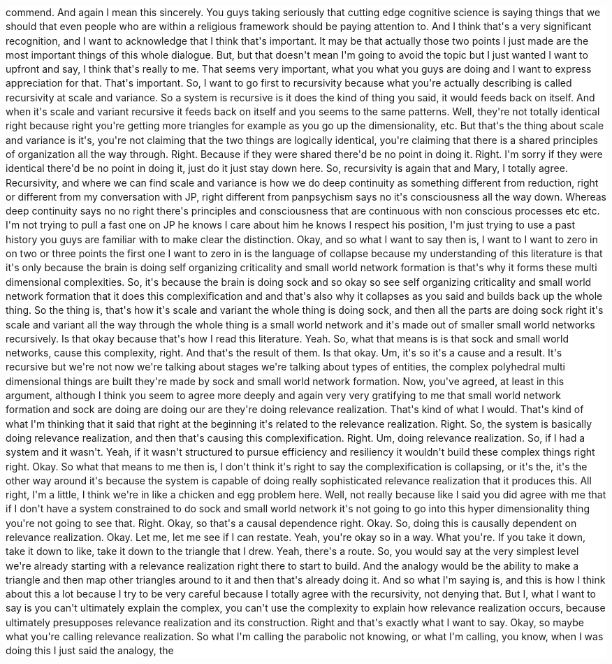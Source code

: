 commend. And again I mean this sincerely. You guys taking seriously that cutting edge cognitive science is saying things that we should that even people who are within a religious framework should be paying attention to. And I think that's a very significant recognition, and I want to acknowledge that I think that's important. It may be that actually those two points I just made are the most important things of this whole dialogue. But, but that doesn't mean I'm going to avoid the topic but I just wanted I want to upfront and say, I think that's really to me. That seems very important, what you what you guys are doing and I want to express appreciation for that. That's important. So, I want to go first to recursivity because what you're actually describing is called recursivity at scale and variance. So a system is recursive is it does the kind of thing you said, it would feeds back on itself. And when it's scale and variant recursive it feeds back on itself and you seems to the same patterns. Well, they're not totally identical right because right you're getting more triangles for example as you go up the dimensionality, etc. But that's the thing about scale and variance is it's, you're not claiming that the two things are logically identical, you're claiming that there is a shared principles of organization all the way through. Right. Because if they were shared there'd be no point in doing it. Right. I'm sorry if they were identical there'd be no point in doing it, just do it just stay down here. So, recursivity is again that and Mary, I totally agree. Recursivity, and where we can find scale and variance is how we do deep continuity as something different from reduction, right or different from my conversation with JP, right different from panpsychism says no it's consciousness all the way down. Whereas deep continuity says no no right there's principles and consciousness that are continuous with non conscious processes etc etc. I'm not trying to pull a fast one on JP he knows I care about him he knows I respect his position, I'm just trying to use a past history you guys are familiar with to make clear the distinction. Okay, and so what I want to say then is, I want to I want to zero in on two or three points the first one I want to zero in is the language of collapse because my understanding of this literature is that it's only because the brain is doing self organizing criticality and small world network formation is that's why it forms these multi dimensional complexities. So, it's because the brain is doing sock and so okay so see self organizing criticality and small world network formation that it does this complexification and and that's also why it collapses as you said and builds back up the whole thing. So the thing is, that's how it's scale and variant the whole thing is doing sock, and then all the parts are doing sock right it's scale and variant all the way through the whole thing is a small world network and it's made out of smaller small world networks recursively. Is that okay because that's how I read this literature. Yeah. So, what that means is is that sock and small world networks, cause this complexity, right. And that's the result of them. Is that okay. Um, it's so it's a cause and a result. It's recursive but we're not now we're talking about stages we're talking about types of entities, the complex polyhedral multi dimensional things are built they're made by sock and small world network formation. Now, you've agreed, at least in this argument, although I think you seem to agree more deeply and again very very gratifying to me that small world network formation and sock are doing are doing our are they're doing relevance realization. That's kind of what I would. That's kind of what I'm thinking that it said that right at the beginning it's related to the relevance realization. Right. So, the system is basically doing relevance realization, and then that's causing this complexification. Right. Um, doing relevance realization. So, if I had a system and it wasn't. Yeah, if it wasn't structured to pursue efficiency and resiliency it wouldn't build these complex things right right. Okay. So what that means to me then is, I don't think it's right to say the complexification is collapsing, or it's the, it's the other way around it's because the system is capable of doing really sophisticated relevance realization that it produces this. All right, I'm a little, I think we're in like a chicken and egg problem here. Well, not really because like I said you did agree with me that if I don't have a system constrained to do sock and small world network it's not going to go into this hyper dimensionality thing you're not going to see that. Right. Okay, so that's a causal dependence right. Okay. So, doing this is causally dependent on relevance realization. Okay. Let me, let me see if I can restate. Yeah, you're okay so in a way. What you're. If you take it down, take it down to like, take it down to the triangle that I drew. Yeah, there's a route. So, you would say at the very simplest level we're already starting with a relevance realization right there to start to build. And the analogy would be the ability to make a triangle and then map other triangles around to it and then that's already doing it. And so what I'm saying is, and this is how I think about this a lot because I try to be very careful because I totally agree with the recursivity, not denying that. But I, what I want to say is you can't ultimately explain the complex, you can't use the complexity to explain how relevance realization occurs, because ultimately presupposes relevance realization and its construction. Right and that's exactly what I want to say. Okay, so maybe what you're calling relevance realization. So what I'm calling the parabolic not knowing, or what I'm calling, you know, when I was doing this I just said the analogy, the